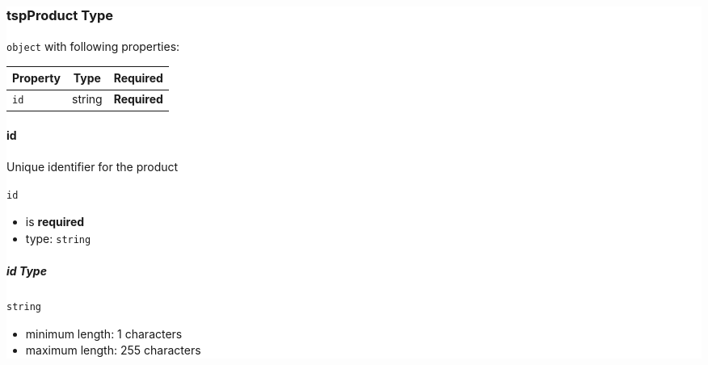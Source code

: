 ### tspProduct Type

`object` with following properties:

| Property | Type   | Required     |
| -------- | ------ | ------------ |
| `id`     | string | **Required** |

#### id

Unique identifier for the product

`id`

- is **required**
- type: `string`

##### id Type

`string`

- minimum length: 1 characters
- maximum length: 255 characters
